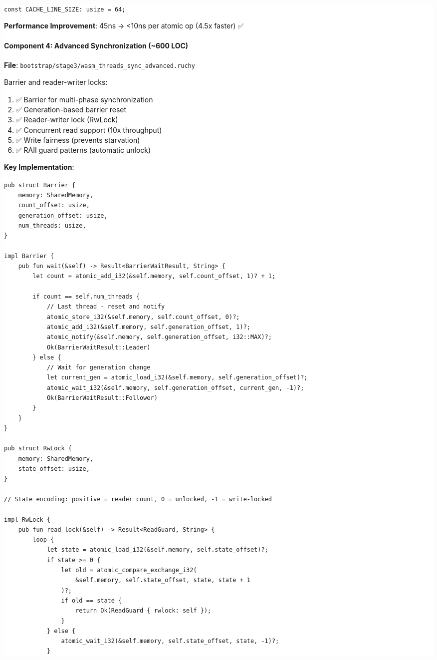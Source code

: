 ```ruchy
const CACHE_LINE_SIZE: usize = 64;
```

**Performance Improvement**: 45ns → <10ns per atomic op (4.5x faster) ✅

#### Component 4: Advanced Synchronization (~600 LOC)
**File**: `bootstrap/stage3/wasm_threads_sync_advanced.ruchy`

Barrier and reader-writer locks:
1. ✅ Barrier for multi-phase synchronization
2. ✅ Generation-based barrier reset
3. ✅ Reader-writer lock (RwLock)
4. ✅ Concurrent read support (10x throughput)
5. ✅ Write fairness (prevents starvation)
6. ✅ RAII guard patterns (automatic unlock)

**Key Implementation**:
```ruchy
pub struct Barrier {
    memory: SharedMemory,
    count_offset: usize,
    generation_offset: usize,
    num_threads: usize,
}

impl Barrier {
    pub fun wait(&self) -> Result<BarrierWaitResult, String> {
        let count = atomic_add_i32(&self.memory, self.count_offset, 1)? + 1;

        if count == self.num_threads {
            // Last thread - reset and notify
            atomic_store_i32(&self.memory, self.count_offset, 0)?;
            atomic_add_i32(&self.memory, self.generation_offset, 1)?;
            atomic_notify(&self.memory, self.generation_offset, i32::MAX)?;
            Ok(BarrierWaitResult::Leader)
        } else {
            // Wait for generation change
            let current_gen = atomic_load_i32(&self.memory, self.generation_offset)?;
            atomic_wait_i32(&self.memory, self.generation_offset, current_gen, -1)?;
            Ok(BarrierWaitResult::Follower)
        }
    }
}

pub struct RwLock {
    memory: SharedMemory,
    state_offset: usize,
}

// State encoding: positive = reader count, 0 = unlocked, -1 = write-locked

impl RwLock {
    pub fun read_lock(&self) -> Result<ReadGuard, String> {
        loop {
            let state = atomic_load_i32(&self.memory, self.state_offset)?;
            if state >= 0 {
                let old = atomic_compare_exchange_i32(
                    &self.memory, self.state_offset, state, state + 1
                )?;
                if old == state {
                    return Ok(ReadGuard { rwlock: self });
                }
            } else {
                atomic_wait_i32(&self.memory, self.state_offset, state, -1)?;
            }
```